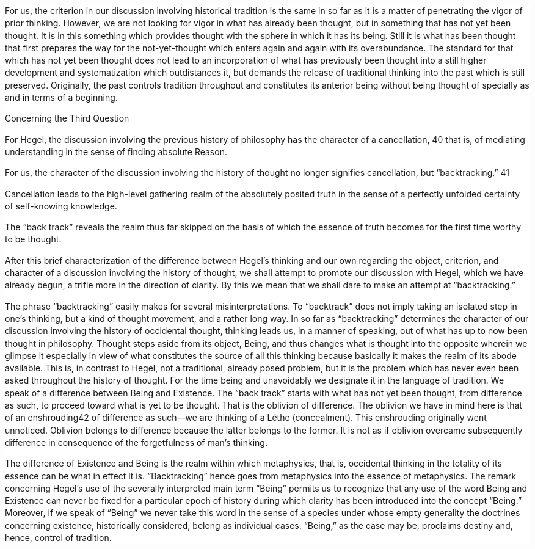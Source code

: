 For us, the criterion in our discussion involving historical tradition is the same in so far as it is a matter of penetrating the vigor of prior thinking. However, we are not looking for vigor in what has already been thought, but in something that has not yet been thought. It is in this something which provides thought with the sphere in which it has its being. Still it is what has been thought that first prepares the way for the not-yet-thought which enters again and again with its overabundance. The standard for that which has not yet been thought does not lead to an incorporation of what has previously been thought into a still higher development and systematization which outdistances it, but demands the release of traditional thinking into the past which is still preserved. Originally, the past controls tradition throughout and constitutes its anterior being without being thought of specially as and in terms of a beginning.





Concerning the Third Question



For Hegel, the discussion involving the previous history of philosophy has the character of a cancellation, 40 that is, of mediating understanding in the sense of finding absolute Reason.

For us, the character of the discussion involving the history of thought no longer signifies cancellation, but “backtracking.” 41

Cancellation leads to the high-level gathering realm of the absolutely posited truth in the sense of a perfectly unfolded certainty of self-knowing knowledge.

The “back track” reveals the realm thus far skipped on the basis of which the essence of truth becomes for the first time worthy to be thought.

After this brief characterization of the difference between Hegel’s thinking and our own regarding the object, criterion, and character of a discussion involving the history of thought, we shall attempt to promote our discussion with Hegel, which we have already begun, a trifle more in the direction of clarity. By this we mean that we shall dare to make an attempt at “backtracking.”

The phrase “backtracking” easily makes for several misinterpretations. To “backtrack” does not imply taking an isolated step in one’s thinking, but a kind of thought movement, and a rather long way. In so far as “backtracking” determines the character of our discussion involving the history of occidental thought, thinking leads us, in a manner of speaking, out of what has up to now been thought in philosophy. Thought steps aside from its object, Being, and thus changes what is thought into the opposite wherein we glimpse it especially in view of what constitutes the source of all this thinking because basically it makes the realm of its abode available. This is, in contrast to Hegel, not a traditional, already posed problem, but it is the problem which has never even been asked throughout the history of thought. For the time being and unavoidably we designate it in the language of tradition. We speak of a difference between Being and Existence. The “back track” starts with what has not yet been thought, from difference as such, to proceed toward what is yet to be thought. That is the oblivion of difference. The oblivion we have in mind here is that of an enshrouding42 of difference as such—we are thinking of a Léthe (concealment). This enshrouding originally went unnoticed. Oblivion belongs to difference because the latter belongs to the former. It is not as if oblivion overcame subsequently difference in consequence of the forgetfulness of man’s thinking.

The difference of Existence and Being is the realm within which metaphysics, that is, occidental thinking in the totality of its essence can be what in effect it is. “Backtracking” hence goes from metaphysics into the essence of metaphysics. The remark concerning Hegel’s use of the severally interpreted main term “Being” permits us to recognize that any use of the word Being and Existence can never be fixed for a particular epoch of history during which clarity has been introduced into the concept “Being.” Moreover, if we speak of “Being” we never take this word in the sense of a species under whose empty generality the doctrines concerning existence, historically considered, belong as individual cases. “Being,” as the case may be, proclaims destiny and, hence, control of tradition.

